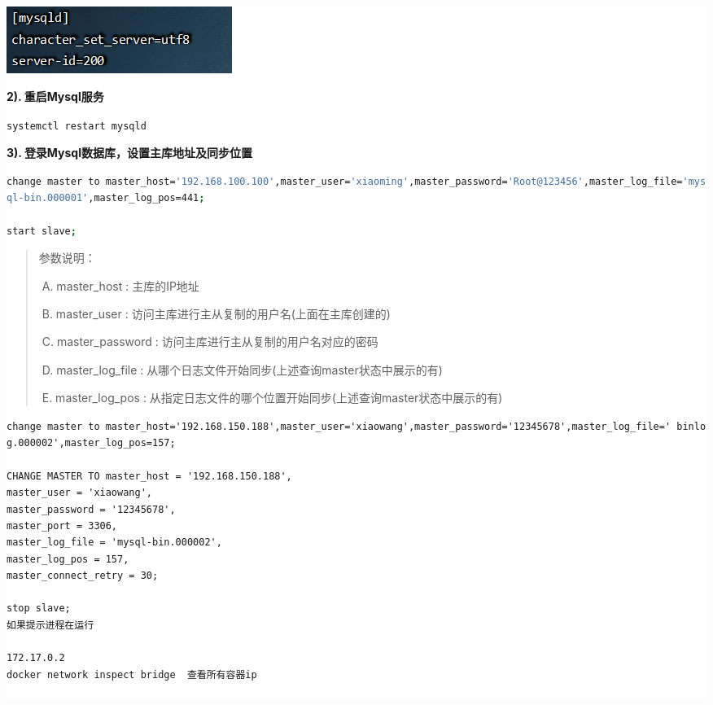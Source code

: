 ![image-20220220175414871](12-项目优化2_主从复制/image-20220220175414871.png)

 

**2). 重启Mysql服务**

```
systemctl restart mysqld
```



**3). 登录Mysql数据库，设置主库地址及同步位置**

```sh
change master to master_host='192.168.100.100',master_user='xiaoming',master_password='Root@123456',master_log_file='mysql-bin.000001',master_log_pos=441;

start slave;
```

> 参数说明： 
>
> ​	A. master_host : 主库的IP地址
>
> ​	B. master_user : 访问主库进行主从复制的用户名(上面在主库创建的)
>
> ​	C. master_password : 访问主库进行主从复制的用户名对应的密码
>
> ​	D. master_log_file : 从哪个日志文件开始同步(上述查询master状态中展示的有)
>
> ​	E. master_log_pos : 从指定日志文件的哪个位置开始同步(上述查询master状态中展示的有)



```mysql
change master to master_host='192.168.150.188',master_user='xiaowang',master_password='12345678',master_log_file=' binlog.000002',master_log_pos=157;

CHANGE MASTER TO master_host = '192.168.150.188',
master_user = 'xiaowang',
master_password = '12345678',
master_port = 3306,
master_log_file = 'mysql-bin.000002',
master_log_pos = 157,
master_connect_retry = 30;

stop slave;
如果提示进程在运行

172.17.0.2
docker network inspect bridge  查看所有容器ip


```
